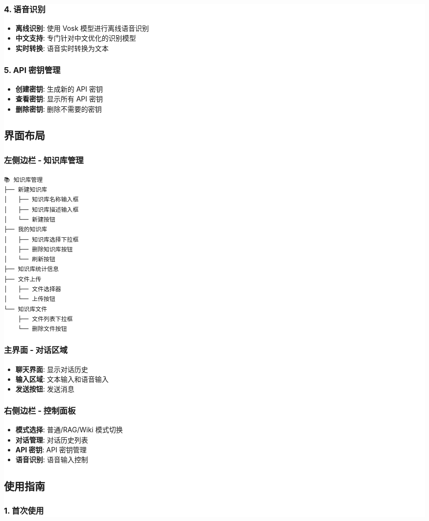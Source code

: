 ### 4. 语音识别

- **离线识别**: 使用 Vosk 模型进行离线语音识别
- **中文支持**: 专门针对中文优化的识别模型
- **实时转换**: 语音实时转换为文本

### 5. API 密钥管理

- **创建密钥**: 生成新的 API 密钥
- **查看密钥**: 显示所有 API 密钥
- **删除密钥**: 删除不需要的密钥

## 界面布局

### 左侧边栏 - 知识库管理

```
📚 知识库管理
├── 新建知识库
│   ├── 知识库名称输入框
│   ├── 知识库描述输入框
│   └── 新建按钮
├── 我的知识库
│   ├── 知识库选择下拉框
│   ├── 删除知识库按钮
│   └── 刷新按钮
├── 知识库统计信息
├── 文件上传
│   ├── 文件选择器
│   └── 上传按钮
└── 知识库文件
    ├── 文件列表下拉框
    └── 删除文件按钮
```

### 主界面 - 对话区域

- **聊天界面**: 显示对话历史
- **输入区域**: 文本输入和语音输入
- **发送按钮**: 发送消息

### 右侧边栏 - 控制面板

- **模式选择**: 普通/RAG/Wiki 模式切换
- **对话管理**: 对话历史列表
- **API 密钥**: API 密钥管理
- **语音识别**: 语音输入控制

## 使用指南

### 1. 首次使用
